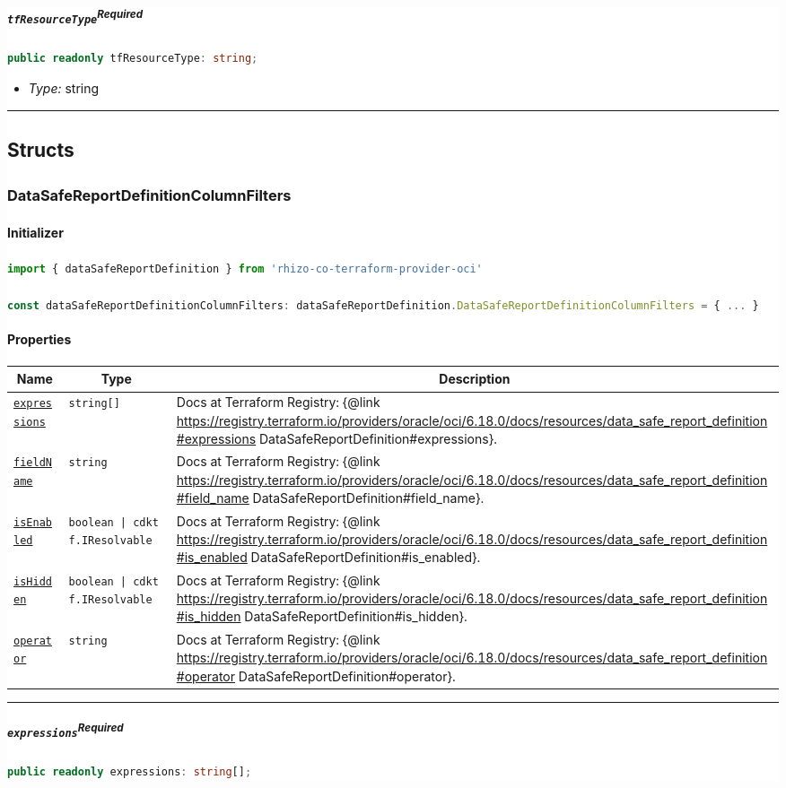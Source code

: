 
##### `tfResourceType`<sup>Required</sup> <a name="tfResourceType" id="rhizo-co-terraform-provider-oci.dataSafeReportDefinition.DataSafeReportDefinition.property.tfResourceType"></a>

```typescript
public readonly tfResourceType: string;
```

- *Type:* string

---

## Structs <a name="Structs" id="Structs"></a>

### DataSafeReportDefinitionColumnFilters <a name="DataSafeReportDefinitionColumnFilters" id="rhizo-co-terraform-provider-oci.dataSafeReportDefinition.DataSafeReportDefinitionColumnFilters"></a>

#### Initializer <a name="Initializer" id="rhizo-co-terraform-provider-oci.dataSafeReportDefinition.DataSafeReportDefinitionColumnFilters.Initializer"></a>

```typescript
import { dataSafeReportDefinition } from 'rhizo-co-terraform-provider-oci'

const dataSafeReportDefinitionColumnFilters: dataSafeReportDefinition.DataSafeReportDefinitionColumnFilters = { ... }
```

#### Properties <a name="Properties" id="Properties"></a>

| **Name** | **Type** | **Description** |
| --- | --- | --- |
| <code><a href="#rhizo-co-terraform-provider-oci.dataSafeReportDefinition.DataSafeReportDefinitionColumnFilters.property.expressions">expressions</a></code> | <code>string[]</code> | Docs at Terraform Registry: {@link https://registry.terraform.io/providers/oracle/oci/6.18.0/docs/resources/data_safe_report_definition#expressions DataSafeReportDefinition#expressions}. |
| <code><a href="#rhizo-co-terraform-provider-oci.dataSafeReportDefinition.DataSafeReportDefinitionColumnFilters.property.fieldName">fieldName</a></code> | <code>string</code> | Docs at Terraform Registry: {@link https://registry.terraform.io/providers/oracle/oci/6.18.0/docs/resources/data_safe_report_definition#field_name DataSafeReportDefinition#field_name}. |
| <code><a href="#rhizo-co-terraform-provider-oci.dataSafeReportDefinition.DataSafeReportDefinitionColumnFilters.property.isEnabled">isEnabled</a></code> | <code>boolean \| cdktf.IResolvable</code> | Docs at Terraform Registry: {@link https://registry.terraform.io/providers/oracle/oci/6.18.0/docs/resources/data_safe_report_definition#is_enabled DataSafeReportDefinition#is_enabled}. |
| <code><a href="#rhizo-co-terraform-provider-oci.dataSafeReportDefinition.DataSafeReportDefinitionColumnFilters.property.isHidden">isHidden</a></code> | <code>boolean \| cdktf.IResolvable</code> | Docs at Terraform Registry: {@link https://registry.terraform.io/providers/oracle/oci/6.18.0/docs/resources/data_safe_report_definition#is_hidden DataSafeReportDefinition#is_hidden}. |
| <code><a href="#rhizo-co-terraform-provider-oci.dataSafeReportDefinition.DataSafeReportDefinitionColumnFilters.property.operator">operator</a></code> | <code>string</code> | Docs at Terraform Registry: {@link https://registry.terraform.io/providers/oracle/oci/6.18.0/docs/resources/data_safe_report_definition#operator DataSafeReportDefinition#operator}. |

---

##### `expressions`<sup>Required</sup> <a name="expressions" id="rhizo-co-terraform-provider-oci.dataSafeReportDefinition.DataSafeReportDefinitionColumnFilters.property.expressions"></a>

```typescript
public readonly expressions: string[];
```
